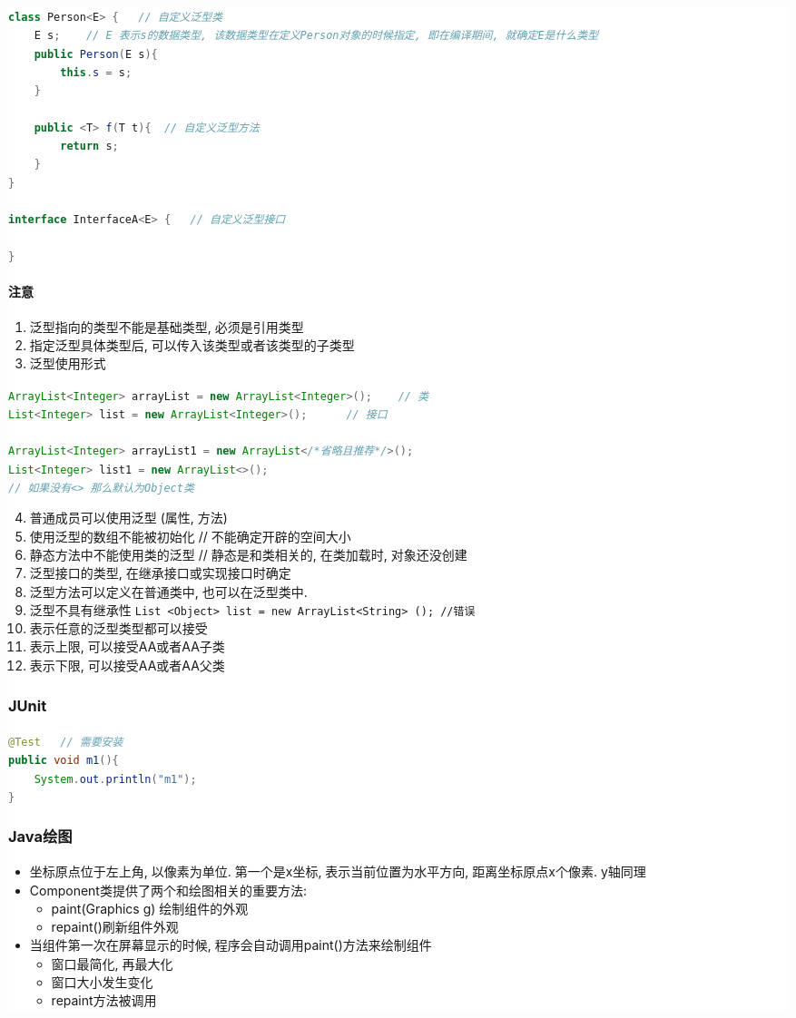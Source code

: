 ```java
class Person<E> {	// 自定义泛型类
	E s;	// E 表示s的数据类型, 该数据类型在定义Person对象的时候指定, 即在编译期间, 就确定E是什么类型
	public Person(E s){
		this.s = s;
	}
	
	public <T> f(T t){	// 自定义泛型方法
		return s;	
	}
}

interface InterfaceA<E> {	// 自定义泛型接口
    
}
```

#### 注意

1. 泛型指向的类型不能是基础类型, 必须是引用类型
2. 指定泛型具体类型后, 可以传入该类型或者该类型的子类型
3. 泛型使用形式

```java
ArrayList<Integer> arrayList = new ArrayList<Integer>();    // 类
List<Integer> list = new ArrayList<Integer>();      // 接口

ArrayList<Integer> arrayList1 = new ArrayList</*省略且推荐*/>();
List<Integer> list1 = new ArrayList<>();
// 如果没有<> 那么默认为Object类
```

4. 普通成员可以使用泛型 (属性, 方法)
5. 使用泛型的数组不能被初始化 // 不能确定开辟的空间大小
6. 静态方法中不能使用类的泛型 // 静态是和类相关的, 在类加载时, 对象还没创建
7. 泛型接口的类型, 在继承接口或实现接口时确定
8. 泛型方法可以定义在普通类中, 也可以在泛型类中.
9. 泛型不具有继承性 `List <Object> list = new ArrayList<String> (); //错误`
10. <?> 表示任意的泛型类型都可以接受
11. <? extends AA> 表示上限, 可以接受AA或者AA子类
12. <? super AA> 表示下限, 可以接受AA或者AA父类

### JUnit

```java
@Test	// 需要安装
public void m1(){
    System.out.println("m1");
}
```

### Java绘图

- 坐标原点位于左上角, 以像素为单位. 第一个是x坐标, 表示当前位置为水平方向, 距离坐标原点x个像素. y轴同理
- Component类提供了两个和绘图相关的重要方法:
  - paint(Graphics g) 绘制组件的外观
  - repaint()刷新组件外观
- 当组件第一次在屏幕显示的时候, 程序会自动调用paint()方法来绘制组件
  - 窗口最简化, 再最大化
  - 窗口大小发生变化
  - repaint方法被调用
